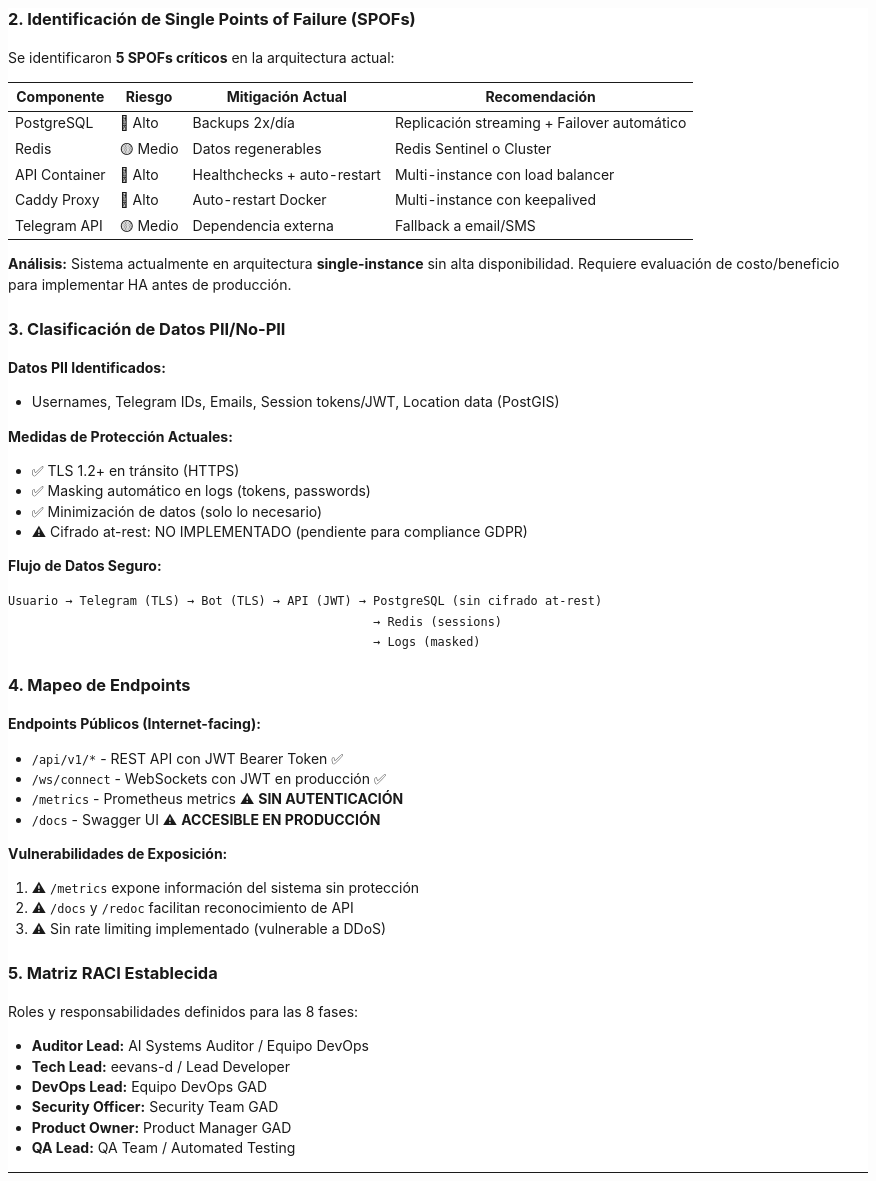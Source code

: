 ### 2. Identificación de Single Points of Failure (SPOFs)

Se identificaron **5 SPOFs críticos** en la arquitectura actual:

| Componente | Riesgo | Mitigación Actual | Recomendación |
|------------|--------|-------------------|---------------|
| PostgreSQL | 🔴 Alto | Backups 2x/día | Replicación streaming + Failover automático |
| Redis | 🟡 Medio | Datos regenerables | Redis Sentinel o Cluster |
| API Container | 🔴 Alto | Healthchecks + auto-restart | Multi-instance con load balancer |
| Caddy Proxy | 🔴 Alto | Auto-restart Docker | Multi-instance con keepalived |
| Telegram API | 🟡 Medio | Dependencia externa | Fallback a email/SMS |

**Análisis:** Sistema actualmente en arquitectura **single-instance** sin alta disponibilidad. Requiere evaluación de costo/beneficio para implementar HA antes de producción.

### 3. Clasificación de Datos PII/No-PII

**Datos PII Identificados:**
- Usernames, Telegram IDs, Emails, Session tokens/JWT, Location data (PostGIS)

**Medidas de Protección Actuales:**
- ✅ TLS 1.2+ en tránsito (HTTPS)
- ✅ Masking automático en logs (tokens, passwords)
- ✅ Minimización de datos (solo lo necesario)
- ⚠️ Cifrado at-rest: NO IMPLEMENTADO (pendiente para compliance GDPR)

**Flujo de Datos Seguro:**
```
Usuario → Telegram (TLS) → Bot (TLS) → API (JWT) → PostgreSQL (sin cifrado at-rest)
                                                   → Redis (sessions)
                                                   → Logs (masked)
```

### 4. Mapeo de Endpoints

**Endpoints Públicos (Internet-facing):**
- `/api/v1/*` - REST API con JWT Bearer Token ✅
- `/ws/connect` - WebSockets con JWT en producción ✅
- `/metrics` - Prometheus metrics ⚠️ **SIN AUTENTICACIÓN**
- `/docs` - Swagger UI ⚠️ **ACCESIBLE EN PRODUCCIÓN**

**Vulnerabilidades de Exposición:**
1. ⚠️ `/metrics` expone información del sistema sin protección
2. ⚠️ `/docs` y `/redoc` facilitan reconocimiento de API
3. ⚠️ Sin rate limiting implementado (vulnerable a DDoS)

### 5. Matriz RACI Establecida

Roles y responsabilidades definidos para las 8 fases:
- **Auditor Lead:** AI Systems Auditor / Equipo DevOps
- **Tech Lead:** eevans-d / Lead Developer
- **DevOps Lead:** Equipo DevOps GAD
- **Security Officer:** Security Team GAD
- **Product Owner:** Product Manager GAD
- **QA Lead:** QA Team / Automated Testing

---